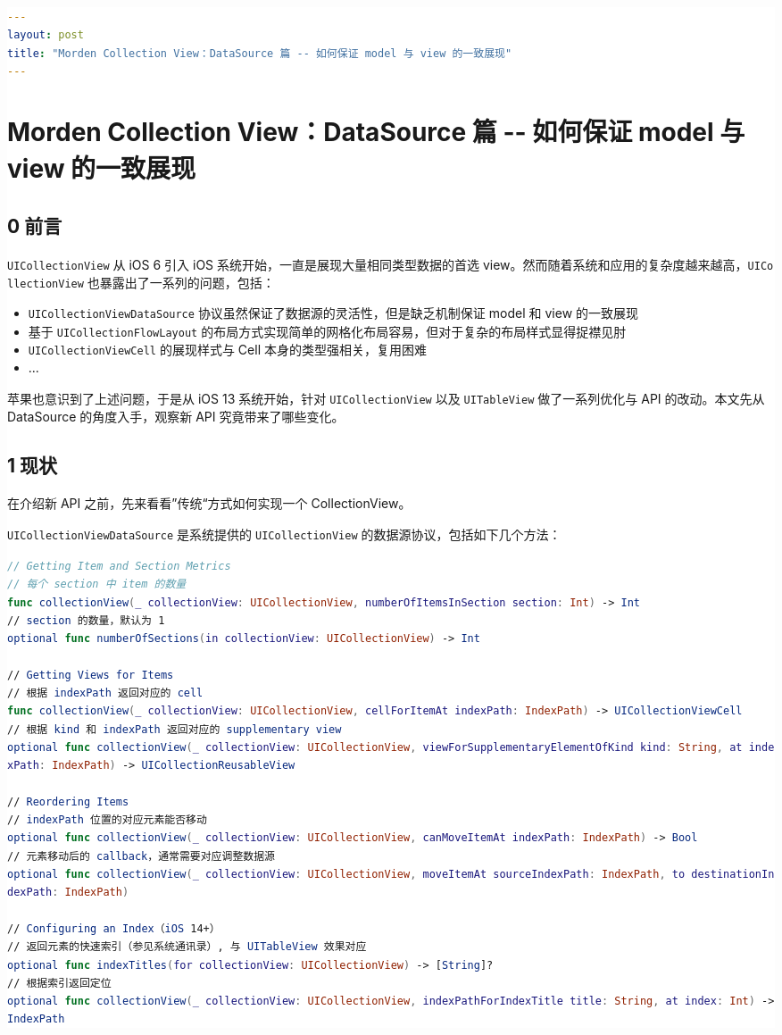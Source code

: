 ```yaml
---
layout: post
title: "Morden Collection View：DataSource 篇 -- 如何保证 model 与 view 的一致展现"
---
```


# Morden Collection View：DataSource 篇 -- 如何保证 model 与 view 的一致展现

## 0 前言

`UICollectionView` 从 iOS 6 引入 iOS 系统开始，一直是展现大量相同类型数据的首选 view。然而随着系统和应用的复杂度越来越高，`UICollectionView` 也暴露出了一系列的问题，包括：

- `UICollectionViewDataSource` 协议虽然保证了数据源的灵活性，但是缺乏机制保证 model 和 view 的一致展现
- 基于 `UICollectionFlowLayout` 的布局方式实现简单的网格化布局容易，但对于复杂的布局样式显得捉襟见肘
- `UICollectionViewCell` 的展现样式与 Cell 本身的类型强相关，复用困难
- ...

苹果也意识到了上述问题，于是从 iOS 13 系统开始，针对 `UICollectionView` 以及 `UITableView` 做了一系列优化与 API 的改动。本文先从 DataSource 的角度入手，观察新 API 究竟带来了哪些变化。

## 1 现状

在介绍新 API 之前，先来看看”传统“方式如何实现一个 CollectionView。

`UICollectionViewDataSource` 是系统提供的 `UICollectionView` 的数据源协议，包括如下几个方法：

```swift
// Getting Item and Section Metrics
// 每个 section 中 item 的数量
func collectionView(_ collectionView: UICollectionView, numberOfItemsInSection section: Int) -> Int
// section 的数量，默认为 1
optional func numberOfSections(in collectionView: UICollectionView) -> Int

// Getting Views for Items
// 根据 indexPath 返回对应的 cell
func collectionView(_ collectionView: UICollectionView, cellForItemAt indexPath: IndexPath) -> UICollectionViewCell
// 根据 kind 和 indexPath 返回对应的 supplementary view
optional func collectionView(_ collectionView: UICollectionView, viewForSupplementaryElementOfKind kind: String, at indexPath: IndexPath) -> UICollectionReusableView

// Reordering Items
// indexPath 位置的对应元素能否移动
optional func collectionView(_ collectionView: UICollectionView, canMoveItemAt indexPath: IndexPath) -> Bool
// 元素移动后的 callback，通常需要对应调整数据源
optional func collectionView(_ collectionView: UICollectionView, moveItemAt sourceIndexPath: IndexPath, to destinationIndexPath: IndexPath)

// Configuring an Index（iOS 14+）
// 返回元素的快速索引（参见系统通讯录）, 与 UITableView 效果对应
optional func indexTitles(for collectionView: UICollectionView) -> [String]?
// 根据索引返回定位
optional func collectionView(_ collectionView: UICollectionView, indexPathForIndexTitle title: String, at index: Int) -> IndexPath
```
